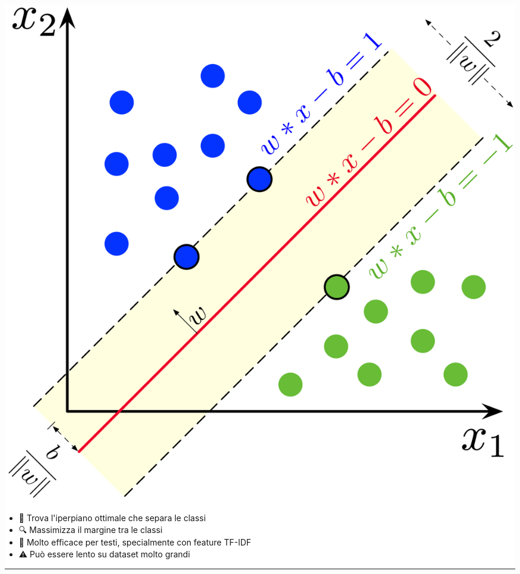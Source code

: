 ![bg right:40% 80%](images/Support_vector_machine.png)

- 📏 Trova l'iperpiano ottimale che separa le classi
- 🔍 Massimizza il margine tra le classi
- 💪 Molto efficace per testi, specialmente con feature TF-IDF
- ⚠️ Può essere lento su dataset molto grandi



---
